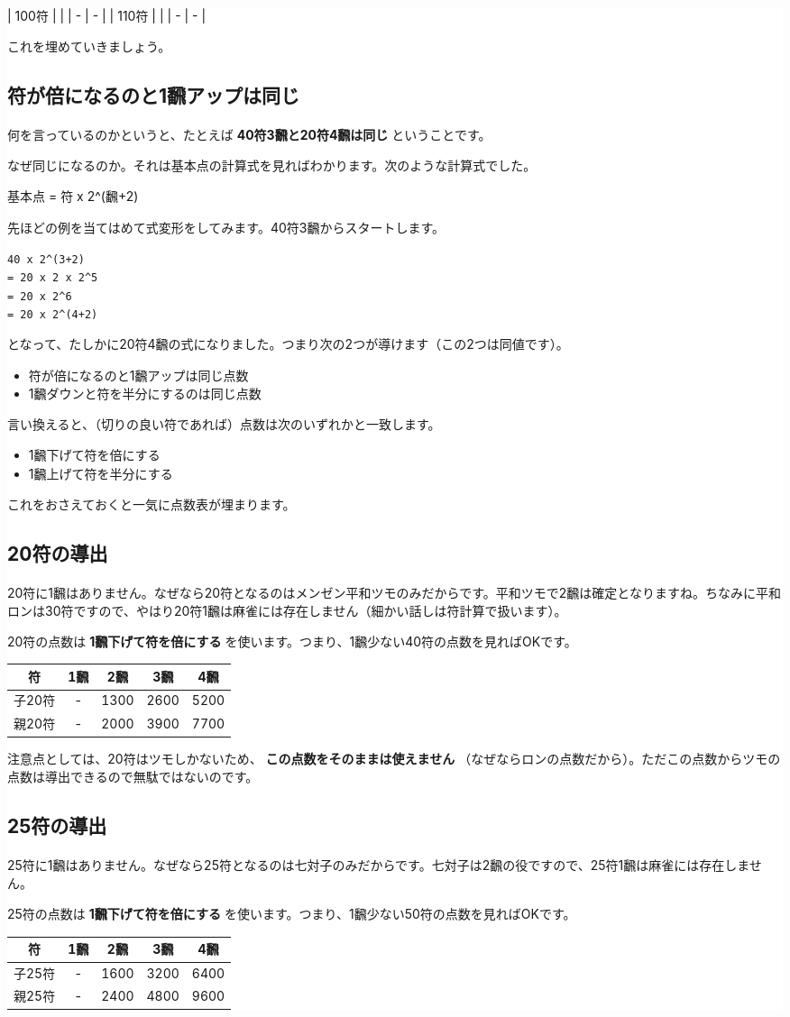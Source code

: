 | 100符 |  |  | - | - |
| 110符 |  |  | - | - |

これを埋めていきましょう。

## 符が倍になるのと1飜アップは同じ
何を言っているのかというと、たとえば **40符3飜と20符4飜は同じ** ということです。

なぜ同じになるのか。それは基本点の計算式を見ればわかります。次のような計算式でした。

基本点 = 符 x 2^(飜+2)

先ほどの例を当てはめて式変形をしてみます。40符3飜からスタートします。

```
40 x 2^(3+2)
= 20 x 2 x 2^5
= 20 x 2^6
= 20 x 2^(4+2)
```

となって、たしかに20符4飜の式になりました。つまり次の2つが導けます（この2つは同値です）。

- 符が倍になるのと1飜アップは同じ点数
- 1飜ダウンと符を半分にするのは同じ点数

言い換えると、（切りの良い符であれば）点数は次のいずれかと一致します。

- 1飜下げて符を倍にする
- 1飜上げて符を半分にする

これをおさえておくと一気に点数表が埋まります。

## 20符の導出
20符に1飜はありません。なぜなら20符となるのはメンゼン平和ツモのみだからです。平和ツモで2飜は確定となりますね。ちなみに平和ロンは30符ですので、やはり20符1飜は麻雀には存在しません（細かい話しは符計算で扱います）。

20符の点数は **1飜下げて符を倍にする** を使います。つまり、1飜少ない40符の点数を見ればOKです。

| 符     | 1飜  | 2飜  | 3飜  | 4飜  |
|:------:|:----:|:----:|:----:|:----:|
| 子20符 | - | 1300 | 2600 | 5200 |
| 親20符 | - | 2000 | 3900 | 7700 |

注意点としては、20符はツモしかないため、 **この点数をそのままは使えません** （なぜならロンの点数だから）。ただこの点数からツモの点数は導出できるので無駄ではないのです。

## 25符の導出
25符に1飜はありません。なぜなら25符となるのは七対子のみだからです。七対子は2飜の役ですので、25符1飜は麻雀には存在しません。

25符の点数は **1飜下げて符を倍にする** を使います。つまり、1飜少ない50符の点数を見ればOKです。

| 符     | 1飜  | 2飜  | 3飜  | 4飜  |
|:------:|:----:|:----:|:----:|:----:|
| 子25符 | - | 1600 | 3200 | 6400 |
| 親25符 | - | 2400 | 4800 | 9600 |
